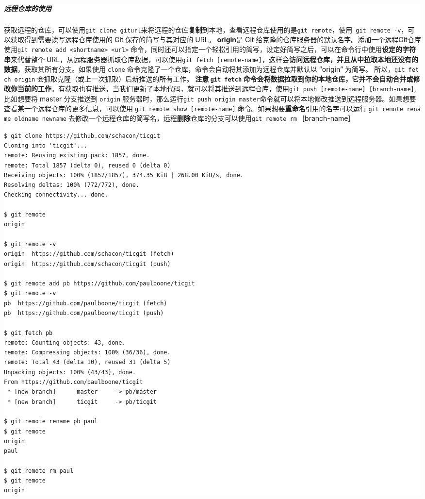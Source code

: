 

##### 远程仓库的使用

获取远程的仓库，可以使用`git clone giturl`来将远程的仓库**复制**到本地，查看远程仓库使用的是`git remote`，使用` git remote -v`，可以获取得到需要读写远程仓库使用的 Git 保存的简写与其对应的 URL。 **origin**是 Git 给克隆的仓库服务器的默认名字。添加一个远程Git仓库使用`git remote add <shortname> <url>` 命令，同时还可以指定一个轻松引用的简写，设定好简写之后，可以在命令行中使用**设定的字符串**来代替整个 URL，从远程服务器抓取仓库数据，可以使用`git fetch [remote-name]`，这样会**访问远程仓库，并且从中拉取本地还没有的数据**，获取其所有分支。如果使用 `clone` 命令克隆了一个仓库，命令会自动将其添加为远程仓库并默认以 “origin” 为简写。 所以，`git fetch origin` 会抓取克隆（或上一次抓取）后新推送的所有工作。 **注意 `git fetch` 命令会将数据拉取到你的本地仓库，它并不会自动合并或修改你当前的工作**。有获取也有推送，当我们更新了本地代码，就可以将其推送到远程仓库，使用`git push [remote-name] [branch-name]`,比如想要将 master 分支推送到 `origin` 服务器时，那么运行`git push origin master`命令就可以将本地修改推送到远程服务器。如果想要查看某一个远程仓库的更多信息，可以使用 `git remote show [remote-name]` 命令。如果想要**重命名**引用的名字可以运行 `git remote rename oldname newname` 去修改一个远程仓库的简写名，远程**删除**仓库的分支可以使用`git remote rm ` [branch-name]

```shell
$ git clone https://github.com/schacon/ticgit
Cloning into 'ticgit'...
remote: Reusing existing pack: 1857, done.
remote: Total 1857 (delta 0), reused 0 (delta 0)
Receiving objects: 100% (1857/1857), 374.35 KiB | 268.00 KiB/s, done.
Resolving deltas: 100% (772/772), done.
Checking connectivity... done.

$ git remote
origin

$ git remote -v
origin	https://github.com/schacon/ticgit (fetch)
origin	https://github.com/schacon/ticgit (push)

$ git remote add pb https://github.com/paulboone/ticgit
$ git remote -v
pb	https://github.com/paulboone/ticgit (fetch)
pb	https://github.com/paulboone/ticgit (push)

$ git fetch pb
remote: Counting objects: 43, done.
remote: Compressing objects: 100% (36/36), done.
remote: Total 43 (delta 10), reused 31 (delta 5)
Unpacking objects: 100% (43/43), done.
From https://github.com/paulboone/ticgit
 * [new branch]      master     -> pb/master
 * [new branch]      ticgit     -> pb/ticgit
 
$ git remote rename pb paul
$ git remote
origin
paul

$ git remote rm paul
$ git remote
origin
```
